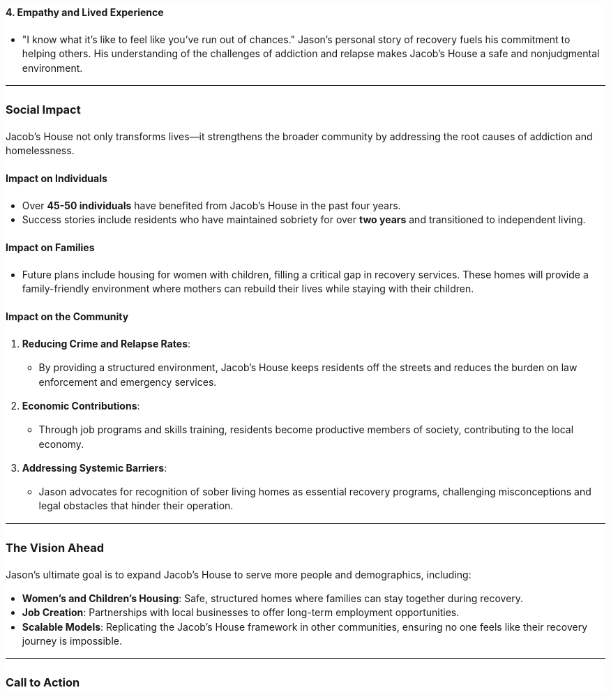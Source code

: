 #### **4. Empathy and Lived Experience**

- "I know what it’s like to feel like you’ve run out of chances."
  Jason’s personal story of recovery fuels his commitment to helping others. His understanding of the challenges of addiction and relapse makes Jacob’s House a safe and nonjudgmental environment.

---

### **Social Impact**

Jacob’s House not only transforms lives—it strengthens the broader community by addressing the root causes of addiction and homelessness.

#### **Impact on Individuals**

- Over **45-50 individuals** have benefited from Jacob’s House in the past four years.
- Success stories include residents who have maintained sobriety for over **two years** and transitioned to independent living.

#### **Impact on Families**

- Future plans include housing for women with children, filling a critical gap in recovery services. These homes will provide a family-friendly environment where mothers can rebuild their lives while staying with their children.

#### **Impact on the Community**

1. **Reducing Crime and Relapse Rates**:

   - By providing a structured environment, Jacob’s House keeps residents off the streets and reduces the burden on law enforcement and emergency services.

2. **Economic Contributions**:

   - Through job programs and skills training, residents become productive members of society, contributing to the local economy.

3. **Addressing Systemic Barriers**:
   - Jason advocates for recognition of sober living homes as essential recovery programs, challenging misconceptions and legal obstacles that hinder their operation.

---

### **The Vision Ahead**

Jason’s ultimate goal is to expand Jacob’s House to serve more people and demographics, including:

- **Women’s and Children’s Housing**: Safe, structured homes where families can stay together during recovery.
- **Job Creation**: Partnerships with local businesses to offer long-term employment opportunities.
- **Scalable Models**: Replicating the Jacob’s House framework in other communities, ensuring no one feels like their recovery journey is impossible.

---

### **Call to Action**

